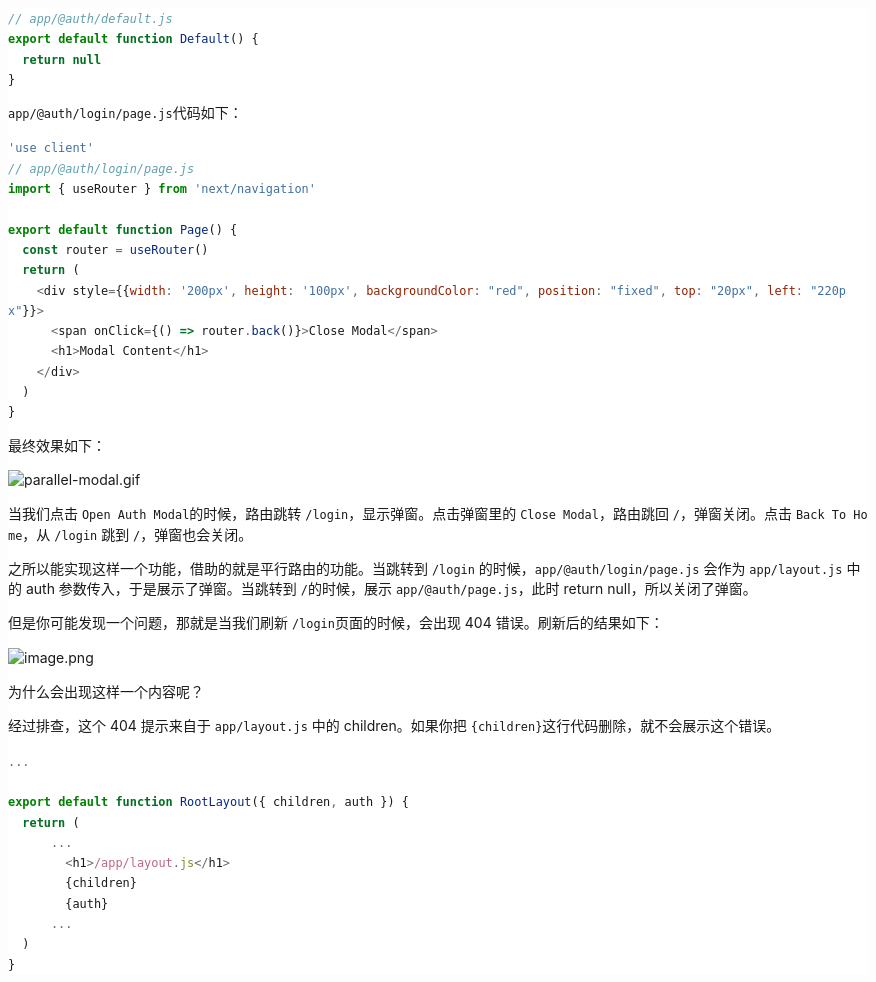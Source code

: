 ```javascript
// app/@auth/default.js
export default function Default() {
  return null
}
```

`app/@auth/login/page.js`代码如下：

```javascript
'use client'
// app/@auth/login/page.js
import { useRouter } from 'next/navigation'

export default function Page() {
  const router = useRouter()
  return (
    <div style={{width: '200px', height: '100px', backgroundColor: "red", position: "fixed", top: "20px", left: "220px"}}>
      <span onClick={() => router.back()}>Close Modal</span>
      <h1>Modal Content</h1>
    </div>
  )
}
```

最终效果如下：

![parallel-modal.gif](https://p3-juejin.byteimg.com/tos-cn-i-k3u1fbpfcp/34fd3f525e77478f87d6640de16e212e~tplv-k3u1fbpfcp-jj-mark:0:0:0:0:q75.image#?w=427\&h=260\&s=26578\&e=gif\&f=30\&b=000000)

当我们点击 `Open Auth Modal`的时候，路由跳转 `/login`，显示弹窗。点击弹窗里的 `Close Modal`，路由跳回 `/`，弹窗关闭。点击 `Back To Home`，从 `/login` 跳到 `/`，弹窗也会关闭。

之所以能实现这样一个功能，借助的就是平行路由的功能。当跳转到 `/login` 的时候，`app/@auth/login/page.js` 会作为 `app/layout.js` 中的 auth 参数传入，于是展示了弹窗。当跳转到 `/`的时候，展示 `app/@auth/page.js`，此时 return null，所以关闭了弹窗。

但是你可能发现一个问题，那就是当我们刷新 `/login`页面的时候，会出现 404 错误。刷新后的结果如下：

![image.png](https://p3-juejin.byteimg.com/tos-cn-i-k3u1fbpfcp/d8591aaf103d48939991796cc2584f25~tplv-k3u1fbpfcp-jj-mark:0:0:0:0:q75.image#?w=882\&h=610\&s=55951\&e=png\&b=000000)

为什么会出现这样一个内容呢？

经过排查，这个 404 提示来自于 `app/layout.js` 中的 children。如果你把 `{children}`这行代码删除，就不会展示这个错误。

```javascript
...

export default function RootLayout({ children, auth }) {
  return (
      ...
        <h1>/app/layout.js</h1>
        {children}
        {auth}
      ...
  )
}
```
